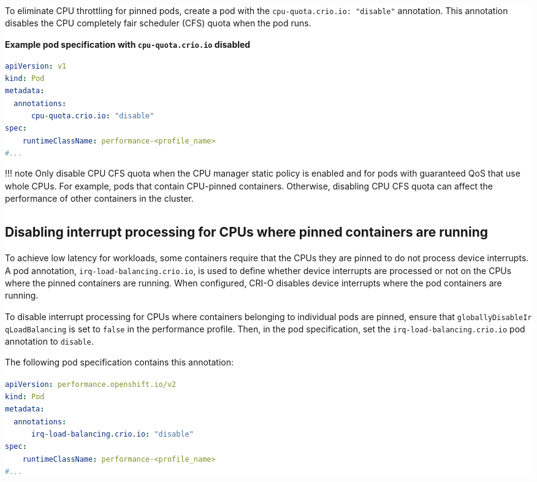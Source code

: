 To eliminate CPU throttling for pinned pods, create a pod with the `cpu-quota.crio.io: "disable"` annotation. This annotation disables the CPU completely fair scheduler (CFS) quota when the pod runs.

**Example pod specification with `cpu-quota.crio.io` disabled**

```yaml
apiVersion: v1
kind: Pod
metadata:
  annotations:
      cpu-quota.crio.io: "disable"
spec:
    runtimeClassName: performance-<profile_name>
#...
```

!!! note
    Only disable CPU CFS quota when the CPU manager static policy is enabled and for pods with guaranteed QoS that use whole CPUs. For example, pods that contain CPU-pinned containers. Otherwise, disabling CPU CFS quota can affect the performance of other containers in the cluster.

## Disabling interrupt processing for CPUs where pinned containers are running

To achieve low latency for workloads, some containers require that the CPUs they are pinned to do not process device interrupts. A pod annotation, `irq-load-balancing.crio.io`, is used to define whether device interrupts are processed or not on the CPUs where the pinned containers are running. When configured, CRI-O disables device interrupts where the pod containers are running.

To disable interrupt processing for CPUs where containers belonging to individual pods are pinned, ensure that `globallyDisableIrqLoadBalancing` is set to `false` in the performance profile. Then, in the pod specification, set the `irq-load-balancing.crio.io` pod annotation to `disable`.

The following pod specification contains this annotation:
```yaml
apiVersion: performance.openshift.io/v2
kind: Pod
metadata:
  annotations:
      irq-load-balancing.crio.io: "disable"
spec:
    runtimeClassName: performance-<profile_name>
#...
```
